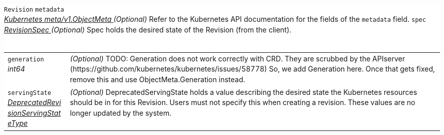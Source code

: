 <td><code>Revision</code></td>
</tr>
<tr>
<td>
<code>metadata</code></br>
<em>
<a href="https://kubernetes.io/docs/reference/generated/kubernetes-api/v1.13/#objectmeta-v1-meta">
Kubernetes meta/v1.ObjectMeta
</a>
</em>
</td>
<td>
<em>(Optional)</em>
Refer to the Kubernetes API documentation for the fields of the
<code>metadata</code> field.
</td>
</tr>
<tr>
<td>
<code>spec</code></br>
<em>
<a href="#RevisionSpec">
RevisionSpec
</a>
</em>
</td>
<td>
<em>(Optional)</em>
Spec holds the desired state of the Revision (from the client).
<br/>
<br/>
<table>
<tr>
<td>
<code>generation</code></br>
<em>
int64
</em>
</td>
<td>
<em>(Optional)</em>
TODO: Generation does not work correctly with CRD. They are scrubbed
by the APIserver (https://github.com/kubernetes/kubernetes/issues/58778)
So, we add Generation here. Once that gets fixed, remove this and use
ObjectMeta.Generation instead.
</td>
</tr>
<tr>
<td>
<code>servingState</code></br>
<em>
<a href="#DeprecatedRevisionServingStateType">
DeprecatedRevisionServingStateType
</a>
</em>
</td>
<td>
<em>(Optional)</em>
DeprecatedServingState holds a value describing the desired state the Kubernetes
resources should be in for this Revision.
Users must not specify this when creating a revision. These values are no longer
updated by the system.
</td>
</tr>